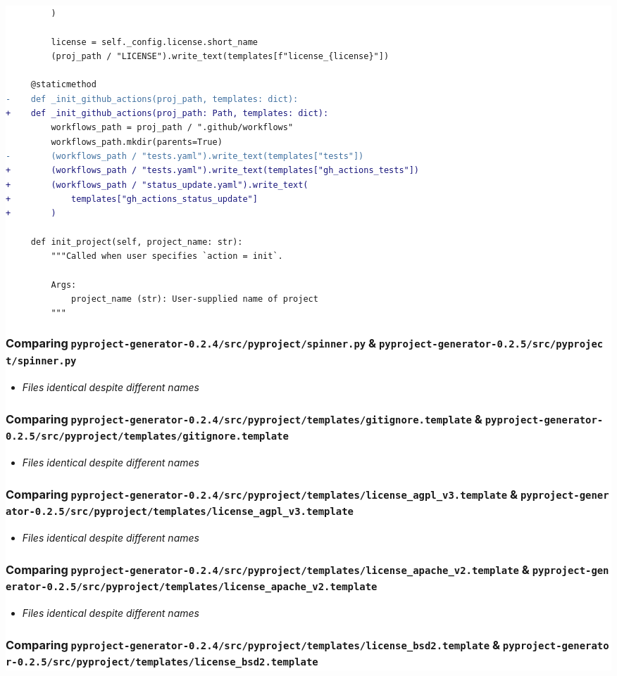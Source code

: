 ```diff
         )
 
         license = self._config.license.short_name
         (proj_path / "LICENSE").write_text(templates[f"license_{license}"])
 
     @staticmethod
-    def _init_github_actions(proj_path, templates: dict):
+    def _init_github_actions(proj_path: Path, templates: dict):
         workflows_path = proj_path / ".github/workflows"
         workflows_path.mkdir(parents=True)
-        (workflows_path / "tests.yaml").write_text(templates["tests"])
+        (workflows_path / "tests.yaml").write_text(templates["gh_actions_tests"])
+        (workflows_path / "status_update.yaml").write_text(
+            templates["gh_actions_status_update"]
+        )
 
     def init_project(self, project_name: str):
         """Called when user specifies `action = init`.
 
         Args:
             project_name (str): User-supplied name of project
         """
```

### Comparing `pyproject-generator-0.2.4/src/pyproject/spinner.py` & `pyproject-generator-0.2.5/src/pyproject/spinner.py`

 * *Files identical despite different names*

### Comparing `pyproject-generator-0.2.4/src/pyproject/templates/gitignore.template` & `pyproject-generator-0.2.5/src/pyproject/templates/gitignore.template`

 * *Files identical despite different names*

### Comparing `pyproject-generator-0.2.4/src/pyproject/templates/license_agpl_v3.template` & `pyproject-generator-0.2.5/src/pyproject/templates/license_agpl_v3.template`

 * *Files identical despite different names*

### Comparing `pyproject-generator-0.2.4/src/pyproject/templates/license_apache_v2.template` & `pyproject-generator-0.2.5/src/pyproject/templates/license_apache_v2.template`

 * *Files identical despite different names*

### Comparing `pyproject-generator-0.2.4/src/pyproject/templates/license_bsd2.template` & `pyproject-generator-0.2.5/src/pyproject/templates/license_bsd2.template`
